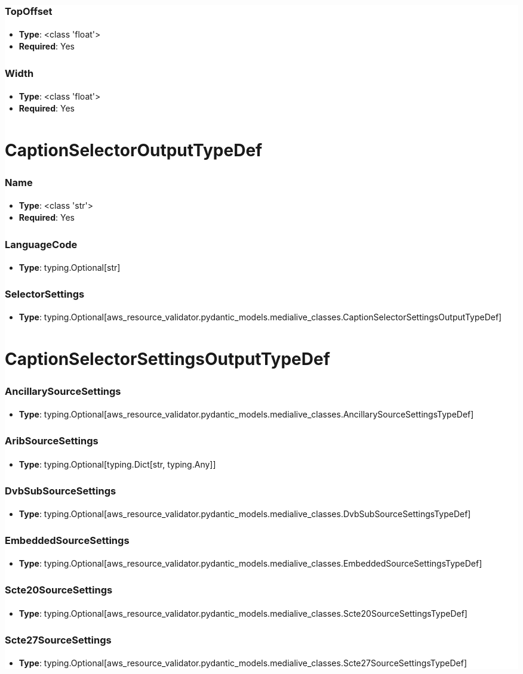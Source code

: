 ### TopOffset
- **Type**: <class 'float'>
- **Required**: Yes

### Width
- **Type**: <class 'float'>
- **Required**: Yes


# CaptionSelectorOutputTypeDef

### Name
- **Type**: <class 'str'>
- **Required**: Yes

### LanguageCode
- **Type**: typing.Optional[str]

### SelectorSettings
- **Type**: typing.Optional[aws_resource_validator.pydantic_models.medialive_classes.CaptionSelectorSettingsOutputTypeDef]


# CaptionSelectorSettingsOutputTypeDef

### AncillarySourceSettings
- **Type**: typing.Optional[aws_resource_validator.pydantic_models.medialive_classes.AncillarySourceSettingsTypeDef]

### AribSourceSettings
- **Type**: typing.Optional[typing.Dict[str, typing.Any]]

### DvbSubSourceSettings
- **Type**: typing.Optional[aws_resource_validator.pydantic_models.medialive_classes.DvbSubSourceSettingsTypeDef]

### EmbeddedSourceSettings
- **Type**: typing.Optional[aws_resource_validator.pydantic_models.medialive_classes.EmbeddedSourceSettingsTypeDef]

### Scte20SourceSettings
- **Type**: typing.Optional[aws_resource_validator.pydantic_models.medialive_classes.Scte20SourceSettingsTypeDef]

### Scte27SourceSettings
- **Type**: typing.Optional[aws_resource_validator.pydantic_models.medialive_classes.Scte27SourceSettingsTypeDef]
